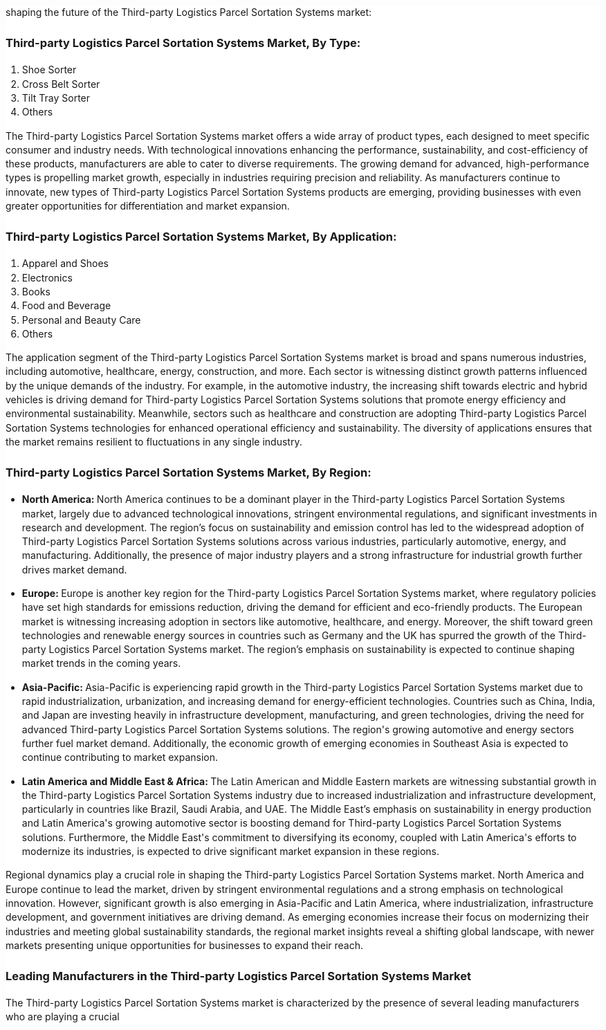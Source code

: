 shaping the future of the Third-party Logistics Parcel Sortation Systems market:</p><h3><strong>Third-party Logistics Parcel Sortation Systems Market, By Type:<br /></strong></h3><ol><li>Shoe Sorter<li> Cross Belt Sorter<li> Tilt Tray Sorter<li> Others</li></ol><p>The Third-party Logistics Parcel Sortation Systems market offers a wide array of product types, each designed to meet specific consumer and industry needs. With technological innovations enhancing the performance, sustainability, and cost-efficiency of these products, manufacturers are able to cater to diverse requirements. The growing demand for advanced, high-performance types is propelling market growth, especially in industries requiring precision and reliability. As manufacturers continue to innovate, new types of Third-party Logistics Parcel Sortation Systems products are emerging, providing businesses with even greater opportunities for differentiation and market expansion.</p><h3>Third-party Logistics Parcel Sortation Systems Market,&nbsp;By Application:</h3><ol><li>Apparel and Shoes<li> Electronics<li> Books<li> Food and Beverage<li> Personal and Beauty Care<li> Others</li></ol><p>The application segment of the Third-party Logistics Parcel Sortation Systems market is broad and spans numerous industries, including automotive, healthcare, energy, construction, and more. Each sector is witnessing distinct growth patterns influenced by the unique demands of the industry. For example, in the automotive industry, the increasing shift towards electric and hybrid vehicles is driving demand for Third-party Logistics Parcel Sortation Systems solutions that promote energy efficiency and environmental sustainability. Meanwhile, sectors such as healthcare and construction are adopting Third-party Logistics Parcel Sortation Systems technologies for enhanced operational efficiency and sustainability. The diversity of applications ensures that the market remains resilient to fluctuations in any single industry.</p><h3>Third-party Logistics Parcel Sortation Systems Market, By Region:</h3><ul><li><p><strong>North America:&nbsp;</strong>North America continues to be a dominant player in the Third-party Logistics Parcel Sortation Systems market, largely due to advanced technological innovations, stringent environmental regulations, and significant investments in research and development. The region&rsquo;s focus on sustainability and emission control has led to the widespread adoption of Third-party Logistics Parcel Sortation Systems solutions across various industries, particularly automotive, energy, and manufacturing. Additionally, the presence of major industry players and a strong infrastructure for industrial growth further drives market demand.</p></li><li><p><strong><strong>Europe:&nbsp;</strong></strong>Europe is another key region for the Third-party Logistics Parcel Sortation Systems market, where regulatory policies have set high standards for emissions reduction, driving the demand for efficient and eco-friendly products. The European market is witnessing increasing adoption in sectors like automotive, healthcare, and energy. Moreover, the shift toward green technologies and renewable energy sources in countries such as Germany and the UK has spurred the growth of the Third-party Logistics Parcel Sortation Systems market. The region&rsquo;s emphasis on sustainability is expected to continue shaping market trends in the coming years.</p></li><li><p><strong><strong>Asia-Pacific:&nbsp;</strong></strong>Asia-Pacific is experiencing rapid growth in the Third-party Logistics Parcel Sortation Systems market due to rapid industrialization, urbanization, and increasing demand for energy-efficient technologies. Countries such as China, India, and Japan are investing heavily in infrastructure development, manufacturing, and green technologies, driving the need for advanced Third-party Logistics Parcel Sortation Systems solutions. The region's growing automotive and energy sectors further fuel market demand. Additionally, the economic growth of emerging economies in Southeast Asia is expected to continue contributing to market expansion.</p></li><li><p><strong><strong>Latin America and Middle East &amp; Africa:&nbsp;</strong></strong>The Latin American and Middle Eastern markets are witnessing substantial growth in the Third-party Logistics Parcel Sortation Systems industry due to increased industrialization and infrastructure development, particularly in countries like Brazil, Saudi Arabia, and UAE. The Middle East&rsquo;s emphasis on sustainability in energy production and Latin America's growing automotive sector is boosting demand for Third-party Logistics Parcel Sortation Systems solutions. Furthermore, the Middle East's commitment to diversifying its economy, coupled with Latin America's efforts to modernize its industries, is expected to drive significant market expansion in these regions.</p></li></ul><p>Regional dynamics play a crucial role in shaping the Third-party Logistics Parcel Sortation Systems market. North America and Europe continue to lead the market, driven by stringent environmental regulations and a strong emphasis on technological innovation. However, significant growth is also emerging in Asia-Pacific and Latin America, where industrialization, infrastructure development, and government initiatives are driving demand. As emerging economies increase their focus on modernizing their industries and meeting global sustainability standards, the regional market insights reveal a shifting global landscape, with newer markets presenting unique opportunities for businesses to expand their reach.</p><h3><strong>Leading Manufacturers in the Third-party Logistics Parcel Sortation Systems Market</strong></h3><p>The Third-party Logistics Parcel Sortation Systems market is characterized by the presence of several leading manufacturers who are playing a crucial